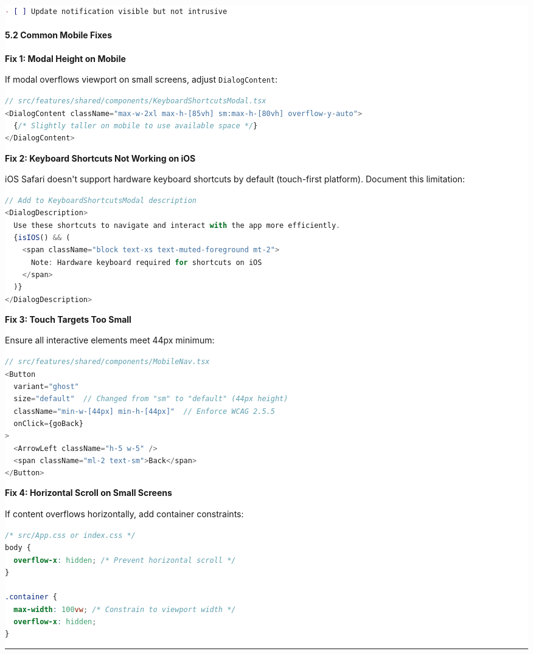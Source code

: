 ```markdown
- [ ] Update notification visible but not intrusive
```

#### 5.2 Common Mobile Fixes

**Fix 1: Modal Height on Mobile**

If modal overflows viewport on small screens, adjust `DialogContent`:

```typescript
// src/features/shared/components/KeyboardShortcutsModal.tsx
<DialogContent className="max-w-2xl max-h-[85vh] sm:max-h-[80vh] overflow-y-auto">
  {/* Slightly taller on mobile to use available space */}
</DialogContent>
```

**Fix 2: Keyboard Shortcuts Not Working on iOS**

iOS Safari doesn't support hardware keyboard shortcuts by default (touch-first platform). Document this limitation:

```typescript
// Add to KeyboardShortcutsModal description
<DialogDescription>
  Use these shortcuts to navigate and interact with the app more efficiently.
  {isIOS() && (
    <span className="block text-xs text-muted-foreground mt-2">
      Note: Hardware keyboard required for shortcuts on iOS
    </span>
  )}
</DialogDescription>
```

**Fix 3: Touch Targets Too Small**

Ensure all interactive elements meet 44px minimum:

```typescript
// src/features/shared/components/MobileNav.tsx
<Button
  variant="ghost"
  size="default"  // Changed from "sm" to "default" (44px height)
  className="min-w-[44px] min-h-[44px]"  // Enforce WCAG 2.5.5
  onClick={goBack}
>
  <ArrowLeft className="h-5 w-5" />
  <span className="ml-2 text-sm">Back</span>
</Button>
```

**Fix 4: Horizontal Scroll on Small Screens**

If content overflows horizontally, add container constraints:

```css
/* src/App.css or index.css */
body {
  overflow-x: hidden; /* Prevent horizontal scroll */
}

.container {
  max-width: 100vw; /* Constrain to viewport width */
  overflow-x: hidden;
}
```

---